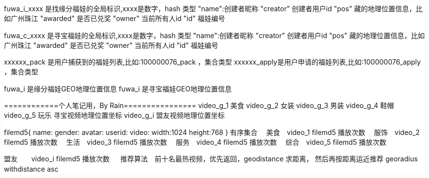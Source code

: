 fuwa_i_xxxx 是找缘分福娃的全局标识,xxxx是数字，hash 类型
"name":创建者昵称
"creator" 创建者用户id
"pos" 藏的地理位置信息，比如广州珠江
"awarded" 是否已兑奖
"owner" 当前所有人id
"id" 福娃编号


fuwa_c_xxxx 是寻宝福娃的全局标识,xxxx是数字，hash 类型
"name":创建者昵称
"creator" 创建者用户id
"pos" 藏的地理位置信息，比如广州珠江
"awarded" 是否已兑奖
"owner" 当前所有人id
"id" 福娃编号

xxxxxx_pack 是用户捕获到的福娃列表,比如:100000076_pack ，集合类型
xxxxxx_apply是用户申请的福娃列表,比如:100000076_apply ，集合类型


fuwa_i 是缘分福娃GEO地理位置信息
fuwa_i 是寻宝福娃GEO地理位置信息

============个人笔记用，By Rain================
video_g_1 美食
video_g_2 女装 
video_g_3 男装
video_g_4 鞋帽
video_g_5 玩乐
寻宝视频地理位置坐标
video_g_i 盟友视频地理位置坐标

filemd5{
name:
gender:
avatar:
userid:
video:
width:1024
height:768
}
有序集合
　美食　video_1 filemd5 播放次数
　服饰　video_2 filemd5  播放次数
　生活　video_3 filemd5 播放次数
　服务　video_4 filemd5 播放次数
　综合　video_5 filemd5 播放次数

盟友　　video_i filemd5 播放次数
　
推荐算法　前十名最热视频，优先返回，geodistance 求距离，
然后再按距离运近推荐 georadius withdistance asc


